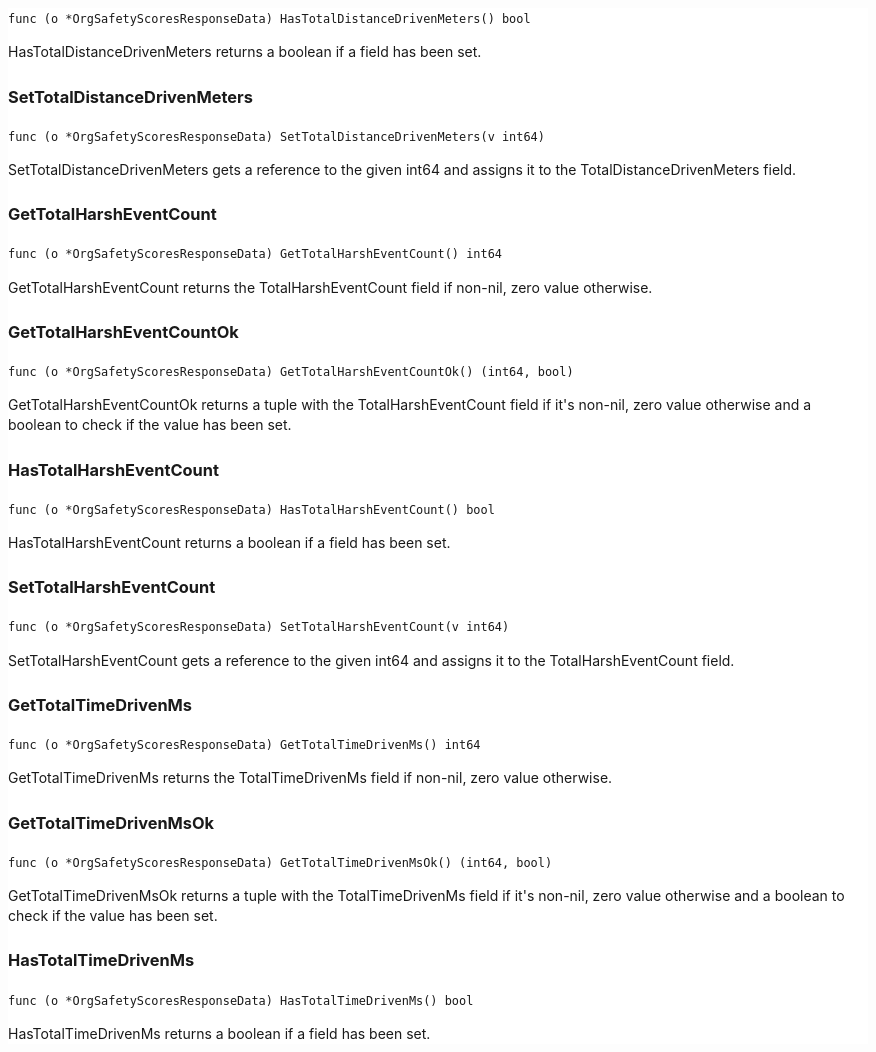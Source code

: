 `func (o *OrgSafetyScoresResponseData) HasTotalDistanceDrivenMeters() bool`

HasTotalDistanceDrivenMeters returns a boolean if a field has been set.

### SetTotalDistanceDrivenMeters

`func (o *OrgSafetyScoresResponseData) SetTotalDistanceDrivenMeters(v int64)`

SetTotalDistanceDrivenMeters gets a reference to the given int64 and assigns it to the TotalDistanceDrivenMeters field.

### GetTotalHarshEventCount

`func (o *OrgSafetyScoresResponseData) GetTotalHarshEventCount() int64`

GetTotalHarshEventCount returns the TotalHarshEventCount field if non-nil, zero value otherwise.

### GetTotalHarshEventCountOk

`func (o *OrgSafetyScoresResponseData) GetTotalHarshEventCountOk() (int64, bool)`

GetTotalHarshEventCountOk returns a tuple with the TotalHarshEventCount field if it's non-nil, zero value otherwise
and a boolean to check if the value has been set.

### HasTotalHarshEventCount

`func (o *OrgSafetyScoresResponseData) HasTotalHarshEventCount() bool`

HasTotalHarshEventCount returns a boolean if a field has been set.

### SetTotalHarshEventCount

`func (o *OrgSafetyScoresResponseData) SetTotalHarshEventCount(v int64)`

SetTotalHarshEventCount gets a reference to the given int64 and assigns it to the TotalHarshEventCount field.

### GetTotalTimeDrivenMs

`func (o *OrgSafetyScoresResponseData) GetTotalTimeDrivenMs() int64`

GetTotalTimeDrivenMs returns the TotalTimeDrivenMs field if non-nil, zero value otherwise.

### GetTotalTimeDrivenMsOk

`func (o *OrgSafetyScoresResponseData) GetTotalTimeDrivenMsOk() (int64, bool)`

GetTotalTimeDrivenMsOk returns a tuple with the TotalTimeDrivenMs field if it's non-nil, zero value otherwise
and a boolean to check if the value has been set.

### HasTotalTimeDrivenMs

`func (o *OrgSafetyScoresResponseData) HasTotalTimeDrivenMs() bool`

HasTotalTimeDrivenMs returns a boolean if a field has been set.

